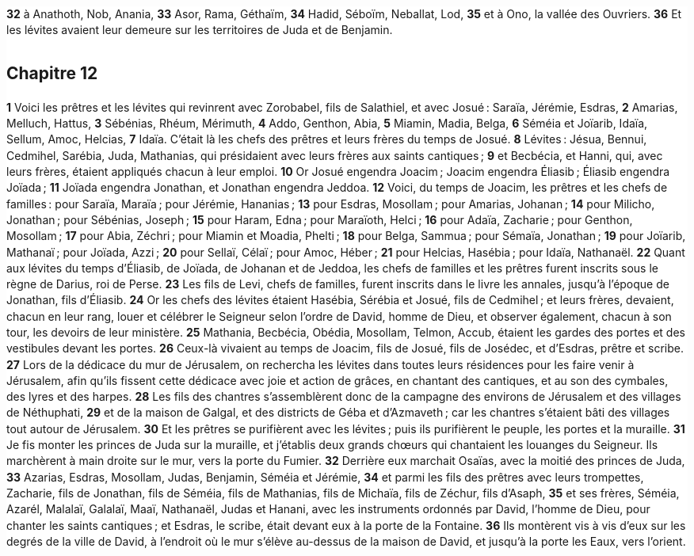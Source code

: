 **32** à Anathoth, Nob, Anania,
**33** Asor, Rama, Géthaïm,
**34** Hadid, Séboïm, Neballat, Lod,
**35** et à Ono, la vallée des Ouvriers.
**36** Et les lévites avaient leur demeure sur les territoires de Juda et de Benjamin.

## Chapitre 12

**1** Voici les prêtres et les lévites qui revinrent avec Zorobabel, fils de Salathiel, et avec Josué : Saraïa, Jérémie, Esdras,
**2** Amarias, Melluch, Hattus,
**3** Sébénias, Rhéum, Mérimuth,
**4** Addo, Genthon, Abia,
**5** Miamin, Madia, Belga,
**6** Séméia et Joïarib, Idaïa, Sellum, Amoc, Helcias,
**7** Idaïa. C’était là les chefs des prêtres et leurs frères du temps de Josué.
**8** Lévites : Jésua, Bennui, Cedmihel, Sarébia, Juda, Mathanias, qui présidaient avec leurs frères aux saints cantiques ;
**9** et Becbécia, et Hanni, qui, avec leurs frères, étaient appliqués chacun à leur emploi.
**10** Or Josué engendra Joacim ; Joacim engendra Éliasib ; Éliasib engendra Joïada ;
**11** Joïada engendra Jonathan, et Jonathan engendra Jeddoa.
**12** Voici, du temps de Joacim, les prêtres et les chefs de familles : pour Saraïa, Maraïa ; pour Jérémie, Hananias ;
**13** pour Esdras, Mosollam ; pour Amarias, Johanan ;
**14** pour Milicho, Jonathan ; pour Sébénias, Joseph ;
**15** pour Haram, Edna ; pour Maraïoth, Helci ;
**16** pour Adaïa, Zacharie ; pour Genthon, Mosollam ;
**17** pour Abia, Zéchri ; pour Miamin et Moadia, Phelti ;
**18** pour Belga, Sammua ; pour Sémaïa, Jonathan ;
**19** pour Joïarib, Mathanaï ; pour Joïada, Azzi ;
**20** pour Sellaï, Célaï ; pour Amoc, Héber ;
**21** pour Helcias, Hasébia ; pour Idaïa, Nathanaël.
**22** Quant aux lévites du temps d’Éliasib, de Joïada, de Johanan et de Jeddoa, les chefs de familles et les prêtres furent inscrits sous le règne de Darius, roi de Perse.
**23** Les fils de Levi, chefs de familles, furent inscrits dans le livre les annales, jusqu’à l’époque de Jonathan, fils d’Éliasib.
**24** Or les chefs des lévites étaient Hasébia, Sérébia et Josué, fils de Cedmihel ; et leurs frères, devaient, chacun en leur rang, louer et célébrer le Seigneur selon l’ordre de David, homme de Dieu, et observer également, chacun à son tour, les devoirs de leur ministère.
**25** Mathania, Becbécia, Obédia, Mosollam, Telmon, Accub, étaient les gardes des portes et des vestibules devant les portes.
**26** Ceux-là vivaient au temps de Joacim, fils de Josué, fils de Josédec, et d’Esdras, prêtre et scribe.
**27** Lors de la dédicace du mur de Jérusalem, on rechercha les lévites dans toutes leurs résidences pour les faire venir à Jérusalem, afin qu’ils fissent cette dédicace avec joie et action de grâces, en chantant des cantiques, et au son des cymbales, des lyres et des harpes.
**28** Les fils des chantres s’assemblèrent donc de la campagne des environs de Jérusalem et des villages de Néthuphati,
**29** et de la maison de Galgal, et des districts de Géba et d’Azmaveth ; car les chantres s’étaient bâti des villages tout autour de Jérusalem.
**30** Et les prêtres se purifièrent avec les lévites ; puis ils purifièrent le peuple, les portes et la muraille.
**31** Je fis monter les princes de Juda sur la muraille, et j’établis deux grands chœurs qui chantaient les louanges du Seigneur. Ils marchèrent à main droite sur le mur, vers la porte du Fumier.
**32** Derrière eux marchait Osaïas, avec la moitié des princes de Juda,
**33** Azarias, Esdras, Mosollam, Judas, Benjamin, Séméia et Jérémie,
**34** et parmi les fils des prêtres avec leurs trompettes, Zacharie, fils de Jonathan, fils de Séméia, fils de Mathanias, fils de Michaïa, fils de Zéchur, fils d’Asaph,
**35** et ses frères, Séméia, Azarél, Malalaï, Galalaï, Maaï, Nathanaël, Judas et Hanani, avec les instruments ordonnés par David, l’homme de Dieu, pour chanter les saints cantiques ; et Esdras, le scribe, était devant eux à la porte de la Fontaine.
**36** Ils montèrent vis à vis d’eux sur les degrés de la ville de David, à l’endroit où le mur s’élève au-dessus de la maison de David, et jusqu’à la porte les Eaux, vers l’orient.